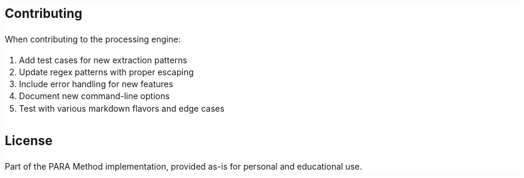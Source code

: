 ## Contributing

When contributing to the processing engine:

1. Add test cases for new extraction patterns
2. Update regex patterns with proper escaping
3. Include error handling for new features
4. Document new command-line options
5. Test with various markdown flavors and edge cases

## License

Part of the PARA Method implementation, provided as-is for personal and educational use.
